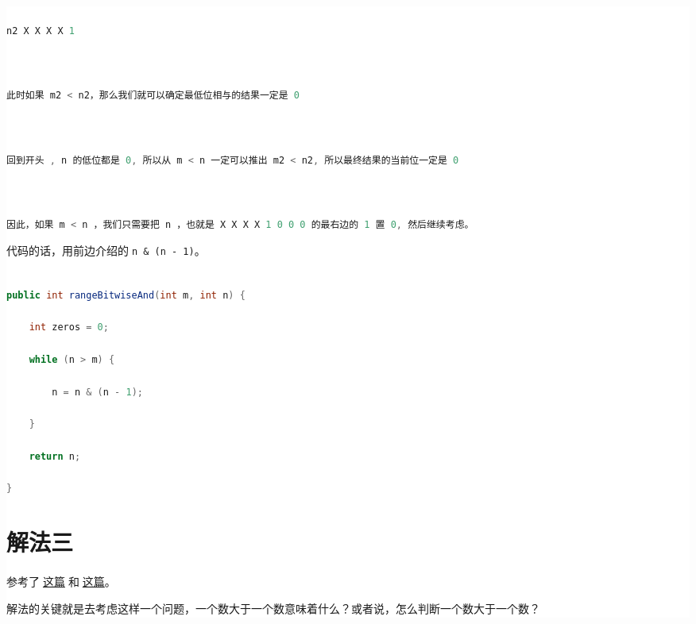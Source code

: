 ```java

n2 X X X X 1



此时如果 m2 < n2，那么我们就可以确定最低位相与的结果一定是 0

    

回到开头 , n 的低位都是 0, 所以从 m < n 一定可以推出 m2 < n2, 所以最终结果的当前位一定是 0



因此，如果 m < n ，我们只需要把 n ，也就是 X X X X 1 0 0 0 的最右边的 1 置 0, 然后继续考虑。

```



代码的话，用前边介绍的 `n & (n - 1)`。



```java

public int rangeBitwiseAnd(int m, int n) {

    int zeros = 0;

    while (n > m) {

        n = n & (n - 1);

    }

    return n;

}

```



# 解法三



参考了 [这篇](https://leetcode.com/problems/bitwise-and-of-numbers-range/discuss/56827/Fast-three-line-C%2B%2B-solution-and-explanation-with-no-loops-or-recursion-and-one-extra-variable) 和 [这篇](https://leetcode.com/problems/bitwise-and-of-numbers-range/discuss/56735/Java-8-ms-one-liner-O(log(32))-no-loop-no-explicit-log)。



解法的关键就是去考虑这样一个问题，一个数大于一个数意味着什么？或者说，怎么判断一个数大于一个数？
